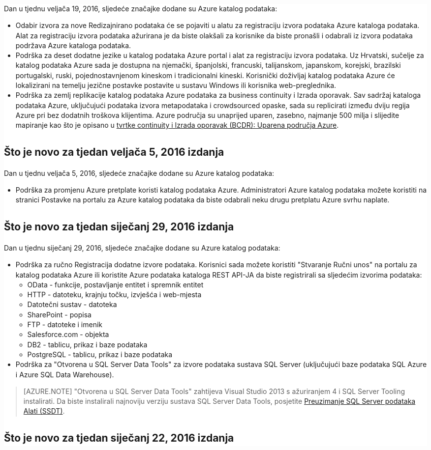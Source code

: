 Dan u tjednu veljača 19, 2016, sljedeće značajke dodane su Azure katalog podataka:

- Odabir izvora za nove Redizajnirano podataka će se pojaviti u alatu za registraciju izvora podataka Azure kataloga podataka. Alat za registraciju izvora podataka ažurirana je da biste olakšali za korisnike da biste pronašli i odabrali iz izvora podataka podržava Azure kataloga podataka.
- Podrška za deset dodatne jezike u katalog podataka Azure portal i alat za registraciju izvora podataka. Uz Hrvatski, sučelje za katalog podataka Azure sada je dostupna na njemački, španjolski, francuski, talijanskom, japanskom, korejski, brazilski portugalski, ruski, pojednostavnjenom kineskom i tradicionalni kineski. Korisnički doživljaj katalog podataka Azure će lokalizirani na temelju jezične postavke postavite u sustavu Windows ili korisnika web-preglednika.
- Podrška za zemlj replikacije katalog podataka Azure podataka za business continuity i Izrada oporavak. Sav sadržaj kataloga podataka Azure, uključujući podataka izvora metapodataka i crowdsourced opaske, sada su replicirati između dviju regija Azure pri bez dodatnih troškova klijentima. Azure područja su unaprijed uparen, zasebno, najmanje 500 milja i slijedite mapiranje kao što je opisano u [tvrtke continuity i Izrada oporavak (BCDR): Uparena područja Azure](../best-practices-availability-paired-regions.md).


## <a name="whats-new-for-the-week-of-february-5-2016-release"></a>Što je novo za tjedan veljača 5, 2016 izdanja

Dan u tjednu veljača 5, 2016, sljedeće značajke dodane su Azure katalog podataka:

- Podrška za promjenu Azure pretplate koristi katalog podataka Azure. Administratori Azure katalog podataka možete koristiti na stranici Postavke na portalu za Azure katalog podataka da biste odabrali neku drugu pretplatu Azure svrhu naplate.

## <a name="whats-new-for-the-week-of-january-29-2016-release"></a>Što je novo za tjedan siječanj 29, 2016 izdanja

Dan u tjednu siječanj 29, 2016, sljedeće značajke dodane su Azure katalog podataka:

- Podrška za ručno Registracija dodatne izvore podataka. Korisnici sada možete koristiti "Stvaranje Ručni unos" na portalu za katalog podataka Azure ili koristite Azure podataka kataloga REST API-JA da biste registrirali sa sljedećim izvorima podataka:
   + OData - funkcije, postavljanje entitet i spremnik entitet
   + HTTP - datoteku, krajnju točku, izvješća i web-mjesta
   + Datotečni sustav - datoteka
   + SharePoint - popisa
   + FTP - datoteke i imenik
   + Salesforce.com - objekta
   + DB2 - tablicu, prikaz i baze podataka
   + PostgreSQL - tablicu, prikaz i baze podataka
- Podrška za "Otvorena u SQL Server Data Tools" za izvore podataka sustava SQL Server (uključujući baze podataka SQL Azure i Azure SQL Data Warehouse).  

> [AZURE.NOTE] "Otvorena u SQL Server Data Tools" zahtijeva Visual Studio 2013 s ažuriranjem 4 i SQL Server Tooling instalirati. Da biste instalirali najnoviju verziju sustava SQL Server Data Tools, posjetite [Preuzimanje SQL Server podataka Alati (SSDT)](https://msdn.microsoft.com/library/mt204009.aspx).

## <a name="whats-new-for-the-week-of-january-22-2016-release"></a>Što je novo za tjedan siječanj 22, 2016 izdanja

